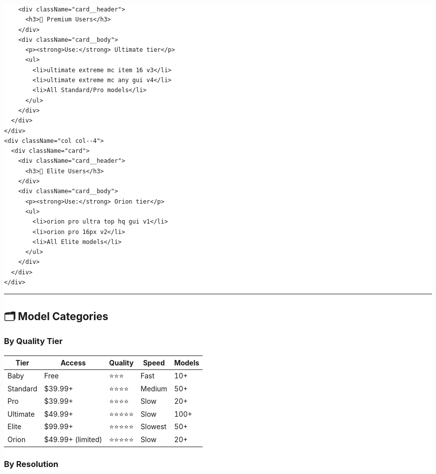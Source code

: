         <div className="card__header">
          <h3>💎 Premium Users</h3>
        </div>
        <div className="card__body">
          <p><strong>Use:</strong> Ultimate tier</p>
          <ul>
            <li>ultimate extreme mc item 16 v3</li>
            <li>ultimate extreme mc any gui v4</li>
            <li>All Standard/Pro models</li>
          </ul>
        </div>
      </div>
    </div>
    <div className="col col--4">
      <div className="card">
        <div className="card__header">
          <h3>👑 Elite Users</h3>
        </div>
        <div className="card__body">
          <p><strong>Use:</strong> Orion tier</p>
          <ul>
            <li>orion pro ultra top hq gui v1</li>
            <li>orion pro 16px v2</li>
            <li>All Elite models</li>
          </ul>
        </div>
      </div>
    </div>
  </div>
</div>

---

## 🗂️ Model Categories

### By Quality Tier

| Tier | Access | Quality | Speed | Models |
|------|--------|---------|-------|--------|
| Baby | Free | ⭐⭐⭐ | Fast | 10+ |
| Standard | $39.99+ | ⭐⭐⭐⭐ | Medium | 50+ |
| Pro | $39.99+ | ⭐⭐⭐⭐ | Slow | 20+ |
| Ultimate | $49.99+ | ⭐⭐⭐⭐⭐ | Slow | 100+ |
| Elite | $99.99+ | ⭐⭐⭐⭐⭐ | Slowest | 50+ |
| Orion | $49.99+ (limited) | ⭐⭐⭐⭐⭐ | Slow | 20+ |

### By Resolution

